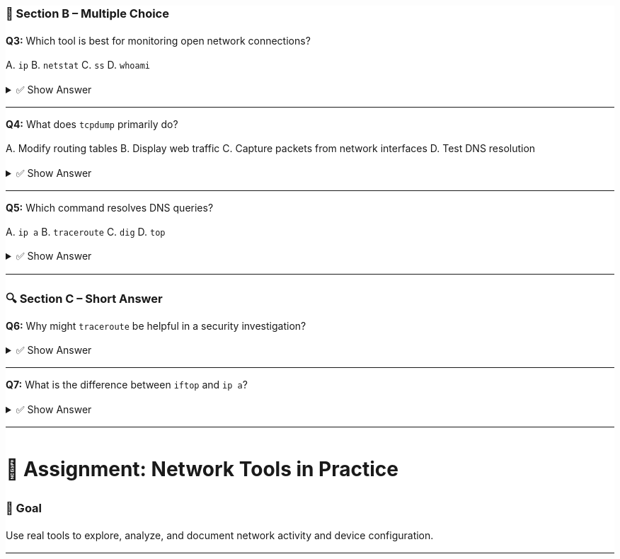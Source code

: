 
### 📝 Section B – Multiple Choice

**Q3:** Which tool is best for monitoring open network connections?

A. `ip`
B. `netstat`
C. `ss`
D. `whoami`

<details><summary>✅ Show Answer</summary></details>

---

**Q4:** What does `tcpdump` primarily do?

A. Modify routing tables
B. Display web traffic
C. Capture packets from network interfaces
D. Test DNS resolution

<details><summary>✅ Show Answer</summary></details>

---

**Q5:** Which command resolves DNS queries?

A. `ip a`
B. `traceroute`
C. `dig`
D. `top`

<details><summary>✅ Show Answer</summary></details>

---

### 🔍 Section C – Short Answer

**Q6:** Why might `traceroute` be helpful in a security investigation?

<details><summary>✅ Show Answer</summary></details>

---

**Q7:** What is the difference between `iftop` and `ip a`?

<details><summary>✅ Show Answer</summary></details>

---

# 📂 Assignment: Network Tools in Practice

### 🎯 Goal

Use real tools to explore, analyze, and document network activity and device configuration.

---
